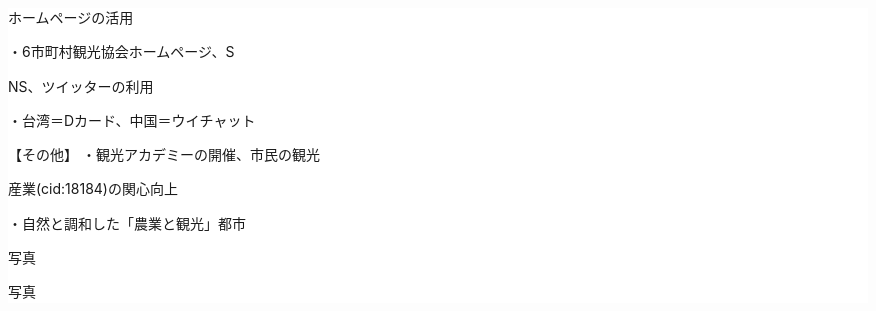 ホームページの活用

・6市町村観光協会ホームページ、S

NS、ツイッターの利用

・台湾＝Dカード、中国＝ウイチャット

【その他】
・観光アカデミーの開催、市民の観光

産業(cid:18184)の関心向上

・自然と調和した「農業と観光」都市

写真

写真

